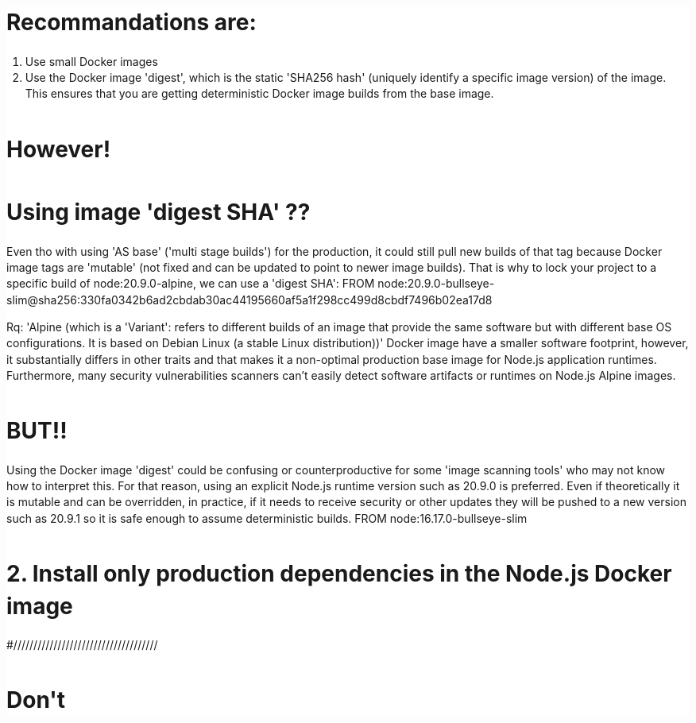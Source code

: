 # Recommandations are:

1. Use small Docker images
2. Use the Docker image 'digest', which is the static 'SHA256 hash' (uniquely identify a specific image version)
   of the image. This ensures that you are getting deterministic Docker image builds from the base image.

# However!

# Using image 'digest SHA' ??

Even tho with using 'AS base' ('multi stage builds') for the production, it could still pull new
builds of that tag because Docker image tags are 'mutable' (not fixed and can be updated to
point to newer image builds). That is why to lock your project to a specific build of node:20.9.0-alpine,
we can use a 'digest SHA':
FROM node:20.9.0-bullseye-slim@sha256:330fa0342b6ad2cbdab30ac44195660af5a1f298cc499d8cbdf7496b02ea17d8

Rq: 'Alpine (which is a 'Variant': refers to different builds of an image that provide the
same software but with different base OS configurations. It is based on Debian Linux
(a stable Linux distribution))' Docker image have a smaller software footprint, however, it
substantially differs in other traits and that makes it a non-optimal
production base image for Node.js application runtimes. Furthermore,
many security vulnerabilities scanners can’t easily detect software artifacts
or runtimes on Node.js Alpine images.

# BUT!!

Using the Docker image 'digest' could be confusing or counterproductive for some 'image scanning tools'
who may not know how to interpret this. For that reason, using an explicit Node.js runtime version such as
20.9.0 is preferred. Even if theoretically it is mutable and can be overridden, in practice, if it needs
to receive security or other updates they will be pushed to a new version such as 20.9.1 so it is safe
enough to assume deterministic builds.
FROM node:16.17.0-bullseye-slim

# 2. Install only production dependencies in the Node.js Docker image

#////////////////////////////////////

# Don't
